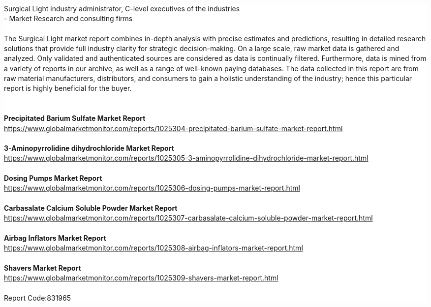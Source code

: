Surgical Light industry administrator, C-level executives of the industries<br />- Market Research and consulting firms<br /><br />The Surgical Light market report combines in-depth analysis with precise estimates and predictions, resulting in detailed research solutions that provide full industry clarity for strategic decision-making. On a large scale, raw market data is gathered and analyzed. Only validated and authenticated sources are considered as data is continually filtered. Furthermore, data is mined from a variety of reports in our archive, as well as a range of well-known paying databases. The data collected in this report are from raw material manufacturers, distributors, and consumers to gain a holistic understanding of the industry; hence this particular report is highly beneficial for the buyer.<br /><br /><strong><br /></strong><strong>Precipitated Barium Sulfate Market Report</strong><br /><a href="https://www.globalmarketmonitor.com/reports/1025304-precipitated-barium-sulfate-market-report.html">https://www.globalmarketmonitor.com/reports/1025304-precipitated-barium-sulfate-market-report.html</a><br /><br /><strong>3-Aminopyrrolidine dihydrochloride Market Report</strong><br /><a href="https://www.globalmarketmonitor.com/reports/1025305-3-aminopyrrolidine-dihydrochloride-market-report.html">https://www.globalmarketmonitor.com/reports/1025305-3-aminopyrrolidine-dihydrochloride-market-report.html</a><br /><br /><strong>Dosing Pumps Market Report</strong><br /><a href="https://www.globalmarketmonitor.com/reports/1025306-dosing-pumps-market-report.html">https://www.globalmarketmonitor.com/reports/1025306-dosing-pumps-market-report.html</a><br /><br /><strong>Carbasalate Calcium Soluble Powder Market Report</strong><br /><a href="https://www.globalmarketmonitor.com/reports/1025307-carbasalate-calcium-soluble-powder-market-report.html">https://www.globalmarketmonitor.com/reports/1025307-carbasalate-calcium-soluble-powder-market-report.html</a><br /><br /><strong>Airbag Inflators Market Report</strong><br /><a href="https://www.globalmarketmonitor.com/reports/1025308-airbag-inflators-market-report.html">https://www.globalmarketmonitor.com/reports/1025308-airbag-inflators-market-report.html</a><br /><br /><strong>Shavers Market Report</strong><br /><a href="https://www.globalmarketmonitor.com/reports/1025309-shavers-market-report.html">https://www.globalmarketmonitor.com/reports/1025309-shavers-market-report.html</a><br /><br />Report Code:831965</p>
